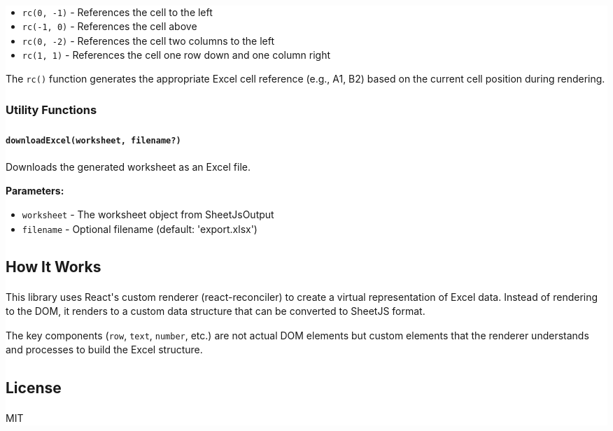 - `rc(0, -1)` - References the cell to the left
- `rc(-1, 0)` - References the cell above
- `rc(0, -2)` - References the cell two columns to the left
- `rc(1, 1)` - References the cell one row down and one column right

The `rc()` function generates the appropriate Excel cell reference (e.g., A1, B2) based on the current cell position during rendering.

### Utility Functions

#### `downloadExcel(worksheet, filename?)`

Downloads the generated worksheet as an Excel file.

**Parameters:**

- `worksheet` - The worksheet object from SheetJsOutput
- `filename` - Optional filename (default: 'export.xlsx')

## How It Works

This library uses React's custom renderer (react-reconciler) to create a virtual representation of Excel data. Instead of rendering to the DOM, it renders to a custom data structure that can be converted to SheetJS format.

The key components (`row`, `text`, `number`, etc.) are not actual DOM elements but custom elements that the renderer understands and processes to build the Excel structure.

## License

MIT

